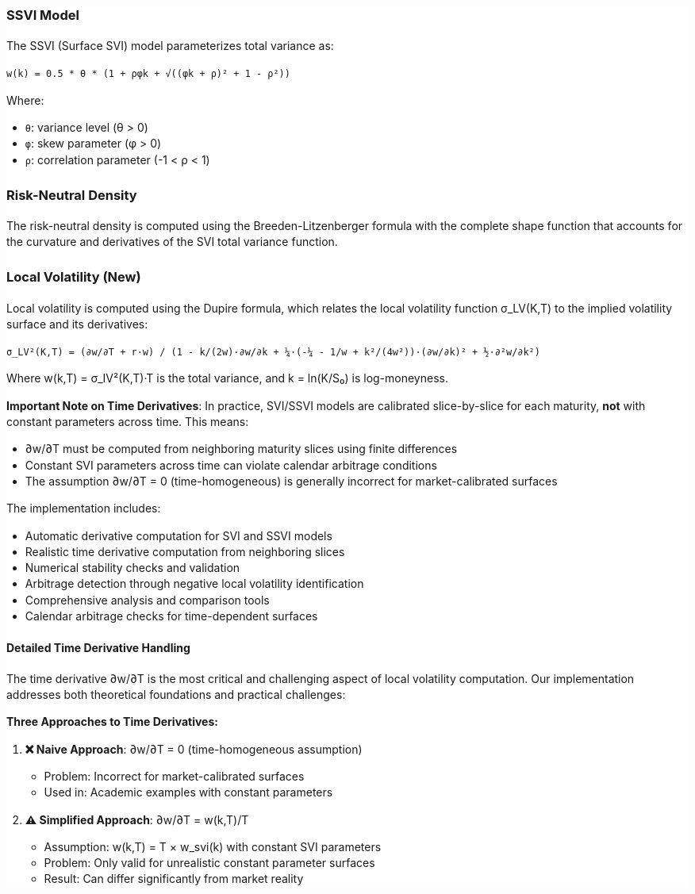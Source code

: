 ### SSVI Model  
The SSVI (Surface SVI) model parameterizes total variance as:

```
w(k) = 0.5 * θ * (1 + ρφk + √((φk + ρ)² + 1 - ρ²))
```

Where:
- `θ`: variance level (θ > 0)
- `φ`: skew parameter (φ > 0)  
- `ρ`: correlation parameter (-1 < ρ < 1)

### Risk-Neutral Density
The risk-neutral density is computed using the Breeden-Litzenberger formula with the complete shape function that accounts for the curvature and derivatives of the SVI total variance function.

### Local Volatility (New)
Local volatility is computed using the Dupire formula, which relates the local volatility function σ_LV(K,T) to the implied volatility surface and its derivatives:

```
σ_LV²(K,T) = (∂w/∂T + r·w) / (1 - k/(2w)·∂w/∂k + ¼·(-¼ - 1/w + k²/(4w²))·(∂w/∂k)² + ½·∂²w/∂k²)
```

Where w(k,T) = σ_IV²(K,T)·T is the total variance, and k = ln(K/S₀) is log-moneyness.

**Important Note on Time Derivatives**: In practice, SVI/SSVI models are calibrated slice-by-slice for each maturity, **not** with constant parameters across time. This means:

- ∂w/∂T must be computed from neighboring maturity slices using finite differences
- Constant SVI parameters across time can violate calendar arbitrage conditions  
- The assumption ∂w/∂T = 0 (time-homogeneous) is generally incorrect for market-calibrated surfaces

The implementation includes:
- Automatic derivative computation for SVI and SSVI models
- Realistic time derivative computation from neighboring slices
- Numerical stability checks and validation
- Arbitrage detection through negative local volatility identification
- Comprehensive analysis and comparison tools
- Calendar arbitrage checks for time-dependent surfaces

#### Detailed Time Derivative Handling

The time derivative ∂w/∂T is the most critical and challenging aspect of local volatility computation. Our implementation addresses both theoretical foundations and practical challenges:

**Three Approaches to Time Derivatives:**

1. **❌ Naive Approach**: ∂w/∂T = 0 (time-homogeneous assumption)
   - Problem: Incorrect for market-calibrated surfaces
   - Used in: Academic examples with constant parameters

2. **⚠️ Simplified Approach**: ∂w/∂T = w(k,T)/T  
   - Assumption: w(k,T) = T × w_svi(k) with constant SVI parameters
   - Problem: Only valid for unrealistic constant parameter surfaces
   - Result: Can differ significantly from market reality
